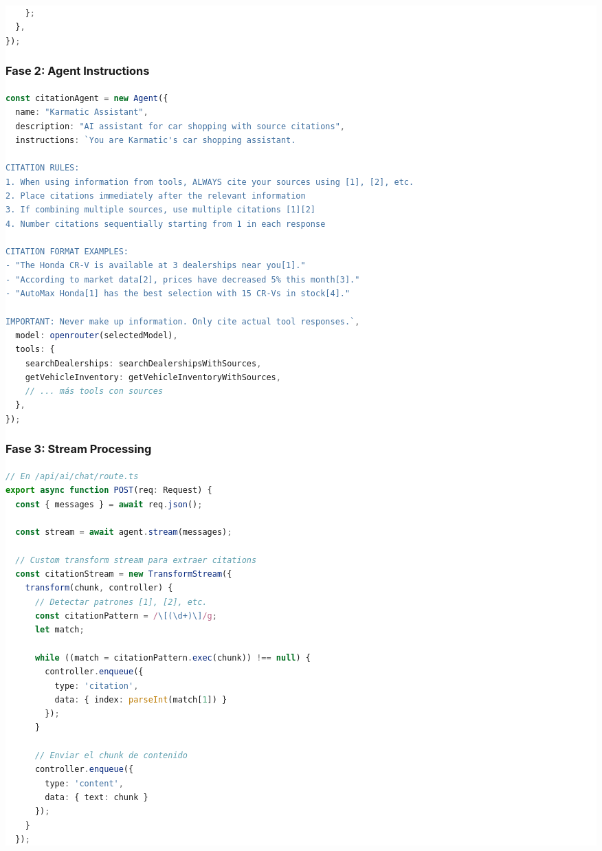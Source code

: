 ```typescript
    };
  },
});
```

### Fase 2: Agent Instructions

```typescript
const citationAgent = new Agent({
  name: "Karmatic Assistant",
  description: "AI assistant for car shopping with source citations",
  instructions: `You are Karmatic's car shopping assistant. 

CITATION RULES:
1. When using information from tools, ALWAYS cite your sources using [1], [2], etc.
2. Place citations immediately after the relevant information
3. If combining multiple sources, use multiple citations [1][2]
4. Number citations sequentially starting from 1 in each response

CITATION FORMAT EXAMPLES:
- "The Honda CR-V is available at 3 dealerships near you[1]."
- "According to market data[2], prices have decreased 5% this month[3]."
- "AutoMax Honda[1] has the best selection with 15 CR-Vs in stock[4]."

IMPORTANT: Never make up information. Only cite actual tool responses.`,
  model: openrouter(selectedModel),
  tools: {
    searchDealerships: searchDealershipsWithSources,
    getVehicleInventory: getVehicleInventoryWithSources,
    // ... más tools con sources
  },
});
```

### Fase 3: Stream Processing

```typescript
// En /api/ai/chat/route.ts
export async function POST(req: Request) {
  const { messages } = await req.json();
  
  const stream = await agent.stream(messages);
  
  // Custom transform stream para extraer citations
  const citationStream = new TransformStream({
    transform(chunk, controller) {
      // Detectar patrones [1], [2], etc.
      const citationPattern = /\[(\d+)\]/g;
      let match;
      
      while ((match = citationPattern.exec(chunk)) !== null) {
        controller.enqueue({
          type: 'citation',
          data: { index: parseInt(match[1]) }
        });
      }
      
      // Enviar el chunk de contenido
      controller.enqueue({
        type: 'content',
        data: { text: chunk }
      });
    }
  });
```